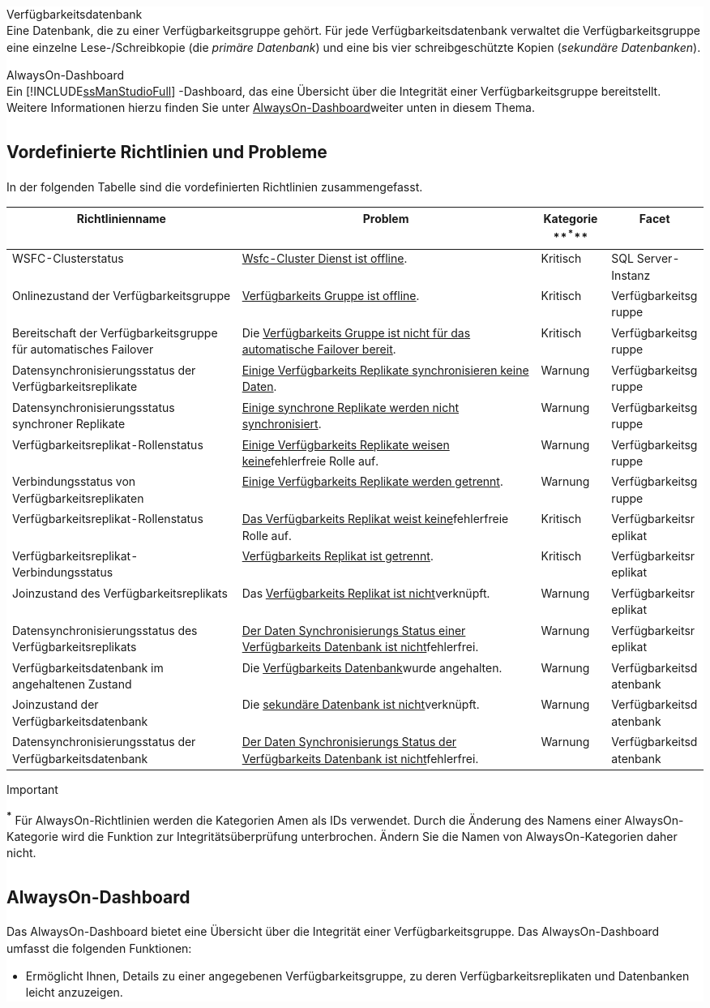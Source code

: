  Verfügbarkeitsdatenbank  
 Eine Datenbank, die zu einer Verfügbarkeitsgruppe gehört. Für jede Verfügbarkeitsdatenbank verwaltet die Verfügbarkeitsgruppe eine einzelne Lese-/Schreibkopie (die *primäre Datenbank*) und eine bis vier schreibgeschützte Kopien (*sekundäre Datenbanken*).  
  
 AlwaysOn-Dashboard  
 Ein [!INCLUDE[ssManStudioFull](../../../includes/ssmanstudiofull-md.md)] -Dashboard, das eine Übersicht über die Integrität einer Verfügbarkeitsgruppe bereitstellt. Weitere Informationen hierzu finden Sie unter [AlwaysOn-Dashboard](#Dashboard)weiter unten in diesem Thema.  
  
##  <a name="predefined-policies-and-issues"></a><a name="AlwaysOnPBM"></a>Vordefinierte Richtlinien und Probleme  
 In der folgenden Tabelle sind die vordefinierten Richtlinien zusammengefasst.  
  
|Richtlinienname|Problem|Kategorie**<sup>*</sup>**|Facet|  
|-----------------|-----------|------------------------------|-----------|  
|WSFC-Clusterstatus|[Wsfc-Cluster Dienst ist offline](wsfc-cluster-service-is-offline.md).|Kritisch|SQL Server-Instanz|  
|Onlinezustand der Verfügbarkeitsgruppe|[Verfügbarkeits Gruppe ist offline](availability-group-is-offline.md).|Kritisch|Verfügbarkeitsgruppe|  
|Bereitschaft der Verfügbarkeitsgruppe für automatisches Failover|Die [Verfügbarkeits Gruppe ist nicht für das automatische Failover bereit](availability-group-is-not-ready-for-automatic-failover.md).|Kritisch|Verfügbarkeitsgruppe|  
|Datensynchronisierungsstatus der Verfügbarkeitsreplikate|[Einige Verfügbarkeits Replikate synchronisieren keine Daten](some-availability-replicas-are-not-synchronizing-data.md).|Warnung|Verfügbarkeitsgruppe|  
|Datensynchronisierungsstatus synchroner Replikate|[Einige synchrone Replikate werden nicht synchronisiert](some-synchronous-replicas-are-not-synchronized.md).|Warnung|Verfügbarkeitsgruppe|  
|Verfügbarkeitsreplikat-Rollenstatus|[Einige Verfügbarkeits Replikate weisen keine](some-availability-replicas-do-not-have-a-healthy-role.md)fehlerfreie Rolle auf.|Warnung|Verfügbarkeitsgruppe|  
|Verbindungsstatus von Verfügbarkeitsreplikaten|[Einige Verfügbarkeits Replikate werden getrennt](some-availability-replicas-are-disconnected.md).|Warnung|Verfügbarkeitsgruppe|  
|Verfügbarkeitsreplikat-Rollenstatus|[Das Verfügbarkeits Replikat weist keine](availability-replica-does-not-have-a-healthy-role.md)fehlerfreie Rolle auf.|Kritisch|Verfügbarkeitsreplikat|  
|Verfügbarkeitsreplikat-Verbindungsstatus|[Verfügbarkeits Replikat ist getrennt](availability-replica-is-disconnected.md).|Kritisch|Verfügbarkeitsreplikat|  
|Joinzustand des Verfügbarkeitsreplikats|Das [Verfügbarkeits Replikat ist nicht](availability-replica-is-not-joined.md)verknüpft.|Warnung|Verfügbarkeitsreplikat|  
|Datensynchronisierungsstatus des Verfügbarkeitsreplikats|[Der Daten Synchronisierungs Status einer Verfügbarkeits Datenbank ist nicht](data-synchronization-state-of-some-availability-database-is-not-healthy.md)fehlerfrei.|Warnung|Verfügbarkeitsreplikat|  
|Verfügbarkeitsdatenbank im angehaltenen Zustand|Die [Verfügbarkeits Datenbank](availability-database-is-suspended.md)wurde angehalten.|Warnung|Verfügbarkeitsdatenbank|  
|Joinzustand der Verfügbarkeitsdatenbank|Die [sekundäre Datenbank ist nicht](secondary-database-is-not-joined.md)verknüpft.|Warnung|Verfügbarkeitsdatenbank|  
|Datensynchronisierungsstatus der Verfügbarkeitsdatenbank|[Der Daten Synchronisierungs Status der Verfügbarkeits Datenbank ist nicht](data-synchronization-state-of-availability-database-is-not-healthy.md)fehlerfrei.|Warnung|Verfügbarkeitsdatenbank|  
  
> [!IMPORTANT]  
>  **<sup>*</sup>** Für AlwaysOn-Richtlinien werden die Kategorien Amen als IDs verwendet. Durch die Änderung des Namens einer AlwaysOn-Kategorie wird die Funktion zur Integritätsüberprüfung unterbrochen. Ändern Sie die Namen von AlwaysOn-Kategorien daher nicht.  
  
##  <a name="alwayson-dashboard"></a><a name="Dashboard"></a>AlwaysOn-Dashboard  
 Das AlwaysOn-Dashboard bietet eine Übersicht über die Integrität einer Verfügbarkeitsgruppe. Das AlwaysOn-Dashboard umfasst die folgenden Funktionen:  
  
-   Ermöglicht Ihnen, Details zu einer angegebenen Verfügbarkeitsgruppe, zu deren Verfügbarkeitsreplikaten und Datenbanken leicht anzuzeigen.  
  